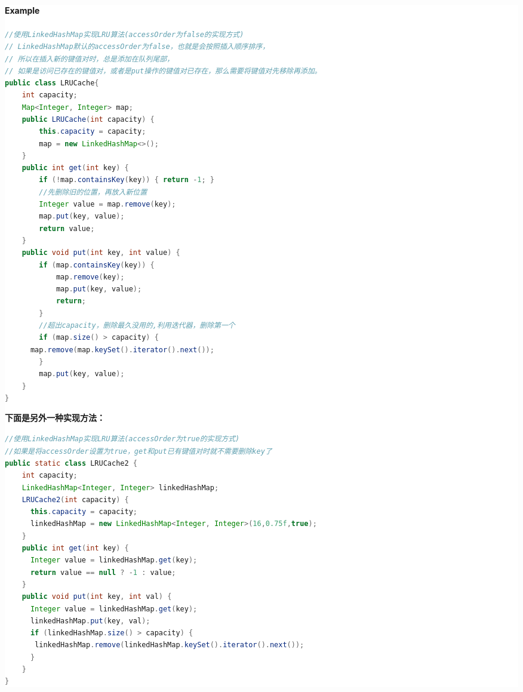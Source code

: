 

#### Example

```java
//使用LinkedHashMap实现LRU算法(accessOrder为false的实现方式)
// LinkedHashMap默认的accessOrder为false，也就是会按照插入顺序排序，
// 所以在插入新的键值对时，总是添加在队列尾部，
// 如果是访问已存在的键值对，或者是put操作的键值对已存在，那么需要将键值对先移除再添加。
public class LRUCache{
    int capacity;
    Map<Integer, Integer> map;
    public LRUCache(int capacity) {
        this.capacity = capacity;
        map = new LinkedHashMap<>();
    }
    public int get(int key) {
        if (!map.containsKey(key)) { return -1; }
        //先删除旧的位置，再放入新位置
        Integer value = map.remove(key);
        map.put(key, value);
        return value;
    }
    public void put(int key, int value) {
        if (map.containsKey(key)) {
            map.remove(key);
            map.put(key, value);
            return;
        }
        //超出capacity，删除最久没用的,利用迭代器，删除第一个
        if (map.size() > capacity) {
      map.remove(map.keySet().iterator().next());
        }
        map.put(key, value);
    }
}
```



**下面是另外一种实现方法：**

```java
//使用LinkedHashMap实现LRU算法(accessOrder为true的实现方式)
//如果是将accessOrder设置为true，get和put已有键值对时就不需要删除key了
public static class LRUCache2 {
    int capacity;
    LinkedHashMap<Integer, Integer> linkedHashMap;
    LRUCache2(int capacity) {
      this.capacity = capacity;
      linkedHashMap = new LinkedHashMap<Integer, Integer>(16,0.75f,true);
    }
    public int get(int key) {
      Integer value = linkedHashMap.get(key);
      return value == null ? -1 : value;
    }
    public void put(int key, int val) {
      Integer value = linkedHashMap.get(key);
      linkedHashMap.put(key, val);
      if (linkedHashMap.size() > capacity) {
       linkedHashMap.remove(linkedHashMap.keySet().iterator().next());
      }
    }
}
```
